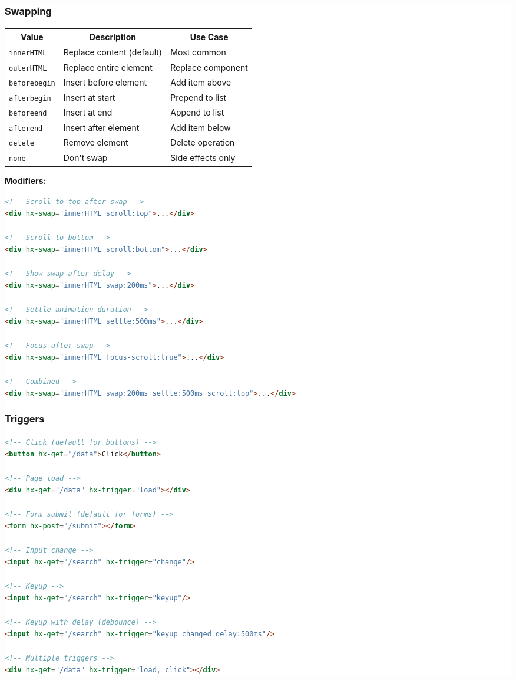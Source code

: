 ### Swapping

| Value | Description | Use Case |
|-------|-------------|----------|
| `innerHTML` | Replace content (default) | Most common |
| `outerHTML` | Replace entire element | Replace component |
| `beforebegin` | Insert before element | Add item above |
| `afterbegin` | Insert at start | Prepend to list |
| `beforeend` | Insert at end | Append to list |
| `afterend` | Insert after element | Add item below |
| `delete` | Remove element | Delete operation |
| `none` | Don't swap | Side effects only |

**Modifiers:**

```html
<!-- Scroll to top after swap -->
<div hx-swap="innerHTML scroll:top">...</div>

<!-- Scroll to bottom -->
<div hx-swap="innerHTML scroll:bottom">...</div>

<!-- Show swap after delay -->
<div hx-swap="innerHTML swap:200ms">...</div>

<!-- Settle animation duration -->
<div hx-swap="innerHTML settle:500ms">...</div>

<!-- Focus after swap -->
<div hx-swap="innerHTML focus-scroll:true">...</div>

<!-- Combined -->
<div hx-swap="innerHTML swap:200ms settle:500ms scroll:top">...</div>
```

### Triggers

```html
<!-- Click (default for buttons) -->
<button hx-get="/data">Click</button>

<!-- Page load -->
<div hx-get="/data" hx-trigger="load"></div>

<!-- Form submit (default for forms) -->
<form hx-post="/submit"></form>

<!-- Input change -->
<input hx-get="/search" hx-trigger="change"/>

<!-- Keyup -->
<input hx-get="/search" hx-trigger="keyup"/>

<!-- Keyup with delay (debounce) -->
<input hx-get="/search" hx-trigger="keyup changed delay:500ms"/>

<!-- Multiple triggers -->
<div hx-get="/data" hx-trigger="load, click"></div>

```